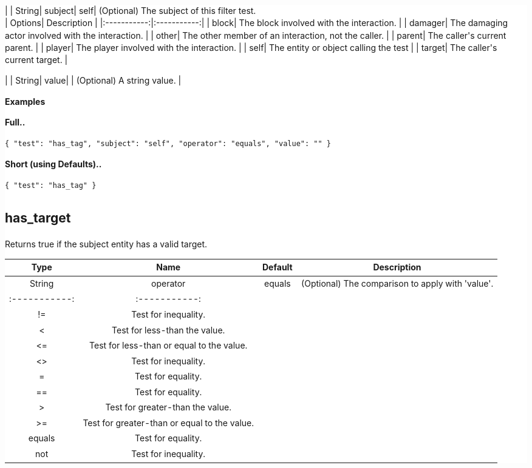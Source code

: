 
 |
| String| subject| self| (Optional) The subject of this filter test.<br/>| Options| Description |
|:-----------:|:-----------:|
| block| The block involved with the interaction. |
| damager| The damaging actor involved with the interaction. |
| other| The other member of an interaction, not the caller. |
| parent| The caller's current parent. |
| player| The player involved with the interaction. |
| self| The entity or object calling the test |
| target| The caller's current target. |


 |
| String| value| | (Optional) A string value. |


**Examples**

**Full..**
```
{ "test": "has_tag", "subject": "self", "operator": "equals", "value": "" }
```

**Short (using Defaults)..**
```
{ "test": "has_tag" }
```



## has_target

Returns true if the subject entity has a valid target.

| Type| Name| Default| Description |
|:-----------:|:-----------:|:-----------:|:-----------:|
| String| operator| equals| (Optional) The comparison to apply with 'value'.<br/>| Options| Description |
|:-----------:|:-----------:|
| !=| Test for inequality. |
| <| Test for less-than the value. |
| <=| Test for less-than or equal to the value. |
| <>| Test for inequality. |
| =| Test for equality. |
| ==| Test for equality. |
| >| Test for greater-than the value. |
| >=| Test for greater-than or equal to the value. |
| equals| Test for equality. |
| not| Test for inequality. |
